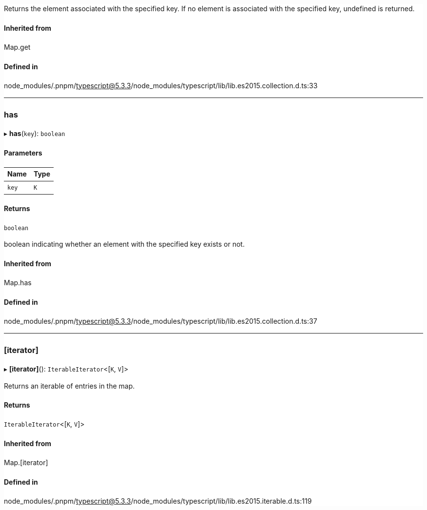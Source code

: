 Returns the element associated with the specified key. If no element is associated with the specified key, undefined is returned.

#### Inherited from

Map.get

#### Defined in

node_modules/.pnpm/typescript@5.3.3/node_modules/typescript/lib/lib.es2015.collection.d.ts:33

___

### has

▸ **has**(`key`): `boolean`

#### Parameters

| Name | Type |
| :------ | :------ |
| `key` | `K` |

#### Returns

`boolean`

boolean indicating whether an element with the specified key exists or not.

#### Inherited from

Map.has

#### Defined in

node_modules/.pnpm/typescript@5.3.3/node_modules/typescript/lib/lib.es2015.collection.d.ts:37

___

### [iterator]

▸ **[iterator]**(): `IterableIterator`\<[`K`, `V`]\>

Returns an iterable of entries in the map.

#### Returns

`IterableIterator`\<[`K`, `V`]\>

#### Inherited from

Map.[iterator]

#### Defined in

node_modules/.pnpm/typescript@5.3.3/node_modules/typescript/lib/lib.es2015.iterable.d.ts:119
